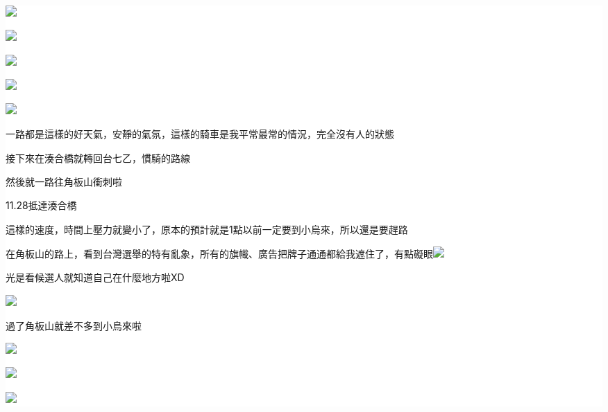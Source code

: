   

[![](//pic.pimg.tw/jjcl52/1416835714-3628585120_l.jpg)](http://jjcl52.pixnet.net/album/photo/560683750)

[![](//pic.pimg.tw/jjcl52/1416835720-2623875968_l.jpg)](http://jjcl52.pixnet.net/album/photo/560683765)

[![](//pic.pimg.tw/jjcl52/1416835728-396918640_l.jpg)](http://jjcl52.pixnet.net/album/photo/560683786)

[![](//pic.pimg.tw/jjcl52/1416835734-3889246888_l.jpg)](http://jjcl52.pixnet.net/album/photo/560683852)

[![](//pic.pimg.tw/jjcl52/1416835907-3138097794_l.jpg)](http://jjcl52.pixnet.net/album/photo/560684902)

  

一路都是這樣的好天氣，安靜的氣氛，這樣的騎車是我平常最常的情況，完全沒有人的狀態

  

接下來在湊合橋就轉回台七乙，慣騎的路線

  

然後就一路往角板山衝刺啦

  

11.28抵達湊合橋

  

這樣的速度，時間上壓力就變小了，原本的預計就是1點以前一定要到小烏來，所以還是要趕路

  

  

在角板山的路上，看到台灣選舉的特有亂象，所有的旗幟、廣告把牌子通通都給我遮住了，有點礙眼[![](//pic.pimg.tw/jjcl52/1416835914-2655250933_l.jpg)](http://jjcl52.pixnet.net/album/photo/560684914)

  

光是看候選人就知道自己在什麼地方啦XD

  

[![](//pic.pimg.tw/jjcl52/1416835927-1373123795_l.jpg)](http://jjcl52.pixnet.net/album/photo/560684947)

  

過了角板山就差不多到小烏來啦

  

  

[![](//pic.pimg.tw/jjcl52/1416835932-1841933086_l.jpg)](http://jjcl52.pixnet.net/album/photo/560684968)

[![](//pic.pimg.tw/jjcl52/1416835937-2965833298_l.jpg)](http://jjcl52.pixnet.net/album/photo/560684962)

[![](//pic.pimg.tw/jjcl52/1416835944-3561450925_l.jpg)](http://jjcl52.pixnet.net/album/photo/560684980)
